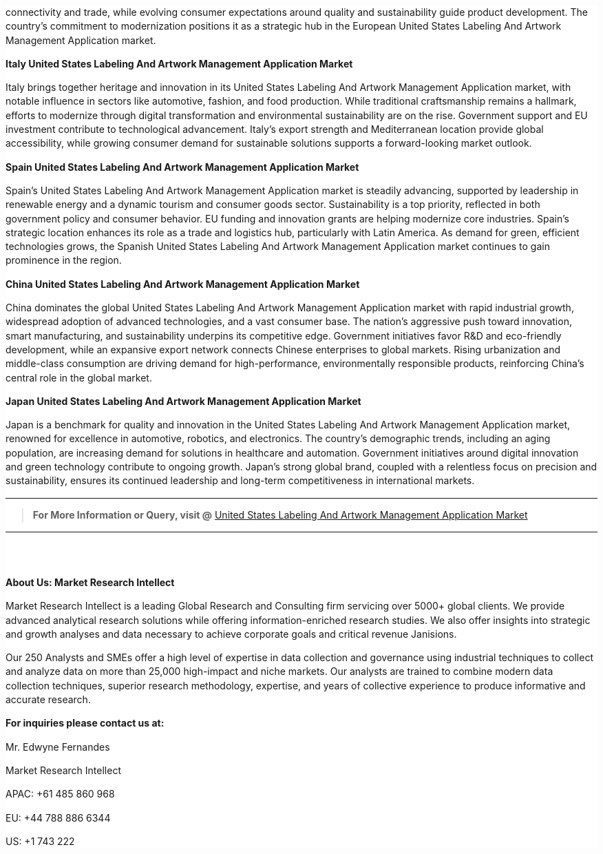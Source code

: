 connectivity and trade, while evolving consumer expectations around quality and sustainability guide product development. The country&rsquo;s commitment to modernization positions it as a strategic hub in the European United States Labeling And Artwork Management Application market.</p><p class="" data-start="3840" data-end="4422"><strong data-start="3840" data-end="3861">Italy United States Labeling And Artwork Management Application Market</strong></p><p class="" data-start="3840" data-end="4422">Italy brings together heritage and innovation in its United States Labeling And Artwork Management Application market, with notable influence in sectors like automotive, fashion, and food production. While traditional craftsmanship remains a hallmark, efforts to modernize through digital transformation and environmental sustainability are on the rise. Government support and EU investment contribute to technological advancement. Italy&rsquo;s export strength and Mediterranean location provide global accessibility, while growing consumer demand for sustainable solutions supports a forward-looking market outlook.</p><p class="" data-start="4424" data-end="4975"><strong data-start="4424" data-end="4445">Spain United States Labeling And Artwork Management Application Market</strong></p><p class="" data-start="4424" data-end="4975">Spain&rsquo;s United States Labeling And Artwork Management Application market is steadily advancing, supported by leadership in renewable energy and a dynamic tourism and consumer goods sector. Sustainability is a top priority, reflected in both government policy and consumer behavior. EU funding and innovation grants are helping modernize core industries. Spain&rsquo;s strategic location enhances its role as a trade and logistics hub, particularly with Latin America. As demand for green, efficient technologies grows, the Spanish United States Labeling And Artwork Management Application market continues to gain prominence in the region.</p><p class="" data-start="4977" data-end="5589"><strong data-start="4977" data-end="4998">China United States Labeling And Artwork Management Application Market</strong></p><p class="" data-start="4977" data-end="5589">China dominates the global United States Labeling And Artwork Management Application market with rapid industrial growth, widespread adoption of advanced technologies, and a vast consumer base. The nation&rsquo;s aggressive push toward innovation, smart manufacturing, and sustainability underpins its competitive edge. Government initiatives favor R&amp;D and eco-friendly development, while an expansive export network connects Chinese enterprises to global markets. Rising urbanization and middle-class consumption are driving demand for high-performance, environmentally responsible products, reinforcing China&rsquo;s central role in the global market.</p><p class="" data-start="5591" data-end="6162"><strong data-start="5591" data-end="5612">Japan United States Labeling And Artwork Management Application Market</strong></p><p class="" data-start="5591" data-end="6162">Japan is a benchmark for quality and innovation in the United States Labeling And Artwork Management Application market, renowned for excellence in automotive, robotics, and electronics. The country&rsquo;s demographic trends, including an aging population, are increasing demand for solutions in healthcare and automation. Government initiatives around digital innovation and green technology contribute to ongoing growth. Japan&rsquo;s strong global brand, coupled with a relentless focus on precision and sustainability, ensures its continued leadership and long-term competitiveness in international markets.</p><hr /><blockquote><p><span class="font-[700]"><strong>For More Information or Query, visit&nbsp;@</strong>&nbsp;</span><span class="font-[700]"><a href="https://www.marketresearchintellect.com/product/global-labeling-and-artwork-management-application-market-size-forecast/?utm_source=Linkedin&utm_medium=019" target="_blank" data-tracking-control-name="article-ssr-frontend-pulse_little-text-block" data-tracking-will-navigate="" data-test-link="">United States Labeling And Artwork Management Application Market</a></span></p></blockquote><hr /><h3>&nbsp;</h3><p><strong><span class="font-[700]">About Us: Market Research Intellect</span></strong></p><p><span class="">Market Research Intellect is a leading Global Research and Consulting firm servicing over 5000+ global clients. We provide advanced analytical research solutions while offering information-enriched research studies.&nbsp;</span>We also offer insights into strategic and growth analyses and data necessary to achieve corporate goals and critical revenue Janisions.</p><p><span class="">Our 250 Analysts and SMEs offer a high level of expertise in data collection and governance using industrial techniques to collect and analyze data on more than 25,000 high-impact and niche markets. Our analysts are trained to combine modern data collection techniques, superior research methodology, expertise, and years of collective experience to produce informative and accurate research.</span></p><p><strong>For inquiries please contact us at:</strong></p><p>Mr. Edwyne Fernandes</p><p>Market Research Intellect</p><p>APAC: +61 485 860 968</p><p>EU: +44 788 886 6344</p><p>US: +1 743 222